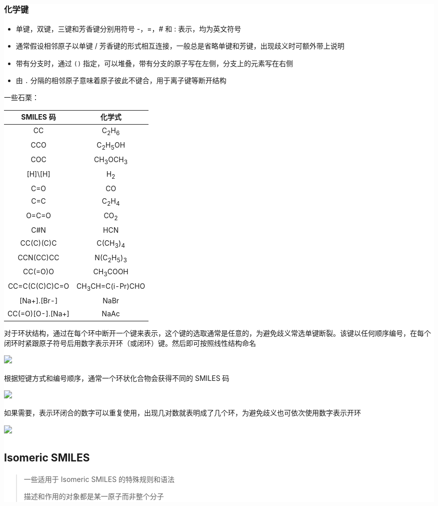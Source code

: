 ### 化学键

- 单键，双键，三键和芳香键分别用符号 -，=，# 和 : 表示，均为英文符号

- 通常假设相邻原子以单键 / 芳香键的形式相互连接，一般总是省略单键和芳键，出现歧义时可额外带上说明

- 带有分支时，通过 `()` 指定，可以堆叠，带有分支的原子写在左侧，分支上的元素写在右侧

- 由 `.` 分隔的相邻原子意味着原子彼此不键合，用于离子键等断开结构

一些石栗：

|      SMILES 码       |                  化学式                   |
| :------------------: | :---------------------------------------: |
|          CC          |        C<sub>2</sub>H<sub>6</sub>         |
|         CCO          |       C<sub>2</sub>H<sub>5</sub>OH        |
|         COC          |       CH<sub>3</sub>OCH<sub>3</sub>       |
|     \[H\]\\[H\]      |               H<sub>2</sub>               |
|         C=O          |                    CO                     |
|         C=C          |        C<sub>2</sub>H<sub>4</sub>         |
|        O=C=O         |              CO<sub>2</sub>               |
|         C#N          |                    HCN                    |
|      CC(C)(C)C       |       C(CH<sub>3</sub>)<sub>4</sub>       |
|      CCN(CC)CC       | N(C<sub>2</sub>H<sub>5</sub>)<sub>3</sub> |
|       CC(=O)O        |            CH<sub>3</sub>COOH             |
|    CC=C(C(C)C)C=O    |        CH<sub>3</sub>CH=C(i-Pr)CHO        |
|   \[Na+\].\[Br-\]    |                   NaBr                    |
| CC(=O)\[O-\].\[Na+\] |                   NaAc                    |

对于环状结构，通过在每个环中断开一个键来表示，这个键的选取通常是任意的，为避免歧义常选单键断裂。该键以任何顺序编号，在每个闭环时紧跟原子符号后用数字表示开环（或闭环）键。然后即可按照线性结构命名

![](https://img.chillcicada.com/i/2024/05/26/66533d94ea011.webp)

根据短键方式和编号顺序，通常一个环状化合物会获得不同的 SMILES 码

![](https://img.chillcicada.com/i/2024/05/26/66533daf66225.webp)

如果需要，表示环闭合的数字可以重复使用，出现几对数就表明成了几个环，为避免歧义也可依次使用数字表示开环

![](https://img.chillcicada.com/i/2024/05/26/66533db9ee7ee.webp)

## Isomeric SMILES

> 一些适用于 Isomeric SMILES 的特殊规则和语法
>
> 描述和作用的对象都是某一原子而非整个分子
